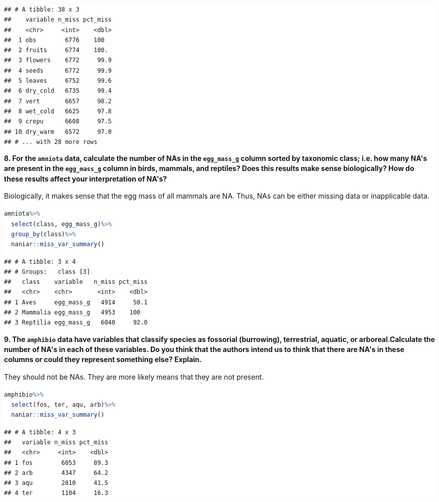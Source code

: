```
## # A tibble: 38 x 3
##    variable n_miss pct_miss
##    <chr>     <int>    <dbl>
##  1 obs        6776    100  
##  2 fruits     6774    100. 
##  3 flowers    6772     99.9
##  4 seeds      6772     99.9
##  5 leaves     6752     99.6
##  6 dry_cold   6735     99.4
##  7 vert       6657     98.2
##  8 wet_cold   6625     97.8
##  9 crepu      6608     97.5
## 10 dry_warm   6572     97.0
## # ... with 28 more rows
```

**8. For the `amniota` data, calculate the number of NAs in the `egg_mass_g` column sorted by taxonomic class; i.e. how many NA's are present in the `egg_mass_g` column in birds, mammals, and reptiles? Does this results make sense biologically? How do these results affect your interpretation of NA's?**  

Biologically, it makes sense that the egg mass of all mammals are NA. Thus, NAs can be either missing data or inapplicable data.

```r
amniota%>%
  select(class, egg_mass_g)%>%
  group_by(class)%>%
  naniar::miss_var_summary()
```

```
## # A tibble: 3 x 4
## # Groups:   class [3]
##   class    variable   n_miss pct_miss
##   <chr>    <chr>       <int>    <dbl>
## 1 Aves     egg_mass_g   4914     50.1
## 2 Mammalia egg_mass_g   4953    100  
## 3 Reptilia egg_mass_g   6040     92.0
```

**9. The `amphibio` data have variables that classify species as fossorial (burrowing), terrestrial, aquatic, or arboreal.Calculate the number of NA's in each of these variables. Do you think that the authors intend us to think that there are NA's in these columns or could they represent something else? Explain.**

They should not be NAs. They are more likely means that they are not present.

```r
amphibio%>%
  select(fos, ter, aqu, arb)%>%
  naniar::miss_var_summary()
```

```
## # A tibble: 4 x 3
##   variable n_miss pct_miss
##   <chr>     <int>    <dbl>
## 1 fos        6053     89.3
## 2 arb        4347     64.2
## 3 aqu        2810     41.5
## 4 ter        1104     16.3
```
